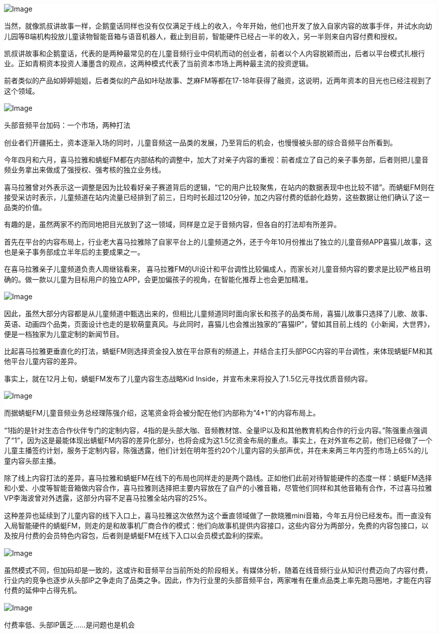 ![Image](http://p3.pstatp.com/large/pgc-image/cbbb39188e3142dc8dd614d348ba965b)

当然，就像凯叔讲故事一样，企鹅童话同样也没有仅仅满足于线上的收入，今年开始，他们也开发了放入自家内容的故事手伴，并试水向幼儿园等B端机构投放儿童读物智能音箱与语音机器人，截止到目前，智能硬件已经占一半的收入，另一半则来自内容付费和授权。

凯叔讲故事和企鹅童话，代表的是两种最常见的在儿童音频行业中伺机而动的创业者，前者以个人内容脱颖而出，后者以平台模式扎根行业。正如青桐资本投资人潘墨含的观点，这两种模式代表了当前资本市场上两种最主流的投资逻辑。

前者类似的产品如婷婷姐姐，后者类似的产品如咔哒故事、芝麻FM等都在17-18年获得了融资，这说明，近两年资本的目光也已经注视到了这个领域。

![Image](http://p3.pstatp.com/large/pgc-image/c32208f0c3aa4edcbde62e670bfb3051)

头部音频平台加码：一个市场，两种打法

创业者们开疆拓土，资本逐渐入场的同时，儿童音频这一品类的发展，乃至背后的机会，也慢慢被头部的综合音频平台所看到。

今年四月和六月，喜马拉雅和蜻蜓FM都在内部结构的调整中，加大了对亲子内容的重视：前者成立了自己的亲子事务部，后者则把儿童音频业务拿出来做成了强授权、强考核的独立业务线。

喜马拉雅曾对外表示这一调整是因为比较看好亲子赛道背后的逻辑，“它的用户比较聚焦，在站内的数据表现中也比较不错”。而蜻蜓FM则在接受采访时表示，儿童频道在站内流量已经排到了前三，日均时长超过120分钟，加之内容付费的低龄化趋势，这些数据让他们确认了这一品类的价值。

有趣的是，虽然两家不约而同地把目光放到了这一领域，同样是立足于音频内容，但各自的打法却有所差异。

首先在平台的内容布局上，行业老大喜马拉雅除了自家平台上的儿童频道之外，还于今年10月份推出了独立的儿童音频APP喜猫儿故事，这也是亲子事务部成立半年后的主要成果之一。

在喜马拉雅亲子儿童频道负责人周继铭看来， 喜马拉雅FM的UI设计和平台调性比较偏成人，而家长对儿童音频内容的要求是比较严格且明确的。做一款以儿童为目标用户的独立APP，会更加偏孩子的视角，在智能化推荐上也会更加精准。

![Image](http://p1.pstatp.com/large/pgc-image/c55c2e63f38c439ca3ad2f78af90d022)

因此，虽然大部分内容都是从儿童频道中甄选出来的，但相比儿童频道同时面向家长和孩子的品类布局，喜猫儿故事只选择了儿歌、故事、英语、动画四个品类，页面设计也走的是软萌童真风。与此同时，喜猫儿也会推出独家的“喜猫IP”，譬如其目前上线的《小新闻，大世界》，便是一档独家为儿童定制的新闻节目。

比起喜马拉雅更垂直化的打法，蜻蜓FM则选择资金投入放在平台原有的频道上，并结合主打头部PGC内容的平台调性，来体现蜻蜓FM和其他平台儿童内容的差异。

事实上，就在12月上旬，蜻蜓FM发布了儿童内容生态战略Kid Inside，并宣布未来将投入了1.5亿元寻找优质音频内容。

![Image](http://p99.pstatp.com/large/pgc-image/fdcd14306b5546b4b7e663e1960260d7)

而据蜻蜓FM儿童音频业务总经理陈强介绍，这笔资金将会被分配在他们内部称为“4+1”的内容布局上。

“1指的是针对生态合作伙伴专门的定制内容，4指的是头部大咖、音频教材馆、全量IP以及和其他教育机构合作的行业内容。”陈强重点强调了“1”，因为这是最能体现出蜻蜓FM内容的差异化部分，也将会成为这1.5亿资金布局的重点。事实上，在对外宣布之前，他们已经做了一个儿童主播签约计划，服务于定制内容，陈强透露，他们计划在明年签约20个儿童内容的头部声优，并在未来两三年内签约市场上65%的儿童内容头部主播。

除了线上内容打法的差异，喜马拉雅和蜻蜓FM在线下的布局也同样走的是两个路线。正如他们此前对待智能硬件的态度一样：蜻蜓FM选择和小爱、小度等智能音箱做内容合作，喜马拉雅则选择把主要内容放在了自产的小雅音箱，尽管他们同样和其他音箱有合作，不过喜马拉雅VP李海波曾对外透露，这部分内容不足喜马拉雅全站内容的25%。

这种差异也延续到了儿童内容的线下入口上，喜马拉雅这次依然为这个垂直领域做了一款晓雅mini音箱，今年五月份已经发布。而一直没有入局智能硬件的蜻蜓FM，则走的是和故事机厂商合作的模式：他们向故事机提供内容接口，这些内容分为两部分，免费的内容包接口，以及按月付费的会员特色内容包，后者则是蜻蜓FM在线下入口以会员模式盈利的探索。

![Image](http://p99.pstatp.com/large/pgc-image/cf3b2882c8da4ecd8f8d9248db0f4c22)

虽然模式不同，但加码却是一致的，这或许和音频平台当前所处的阶段相关。有媒体分析，随着在线音频行业从知识付费迈向了内容付费，行业内的竞争也逐步从头部IP之争走向了品类之争。因此，作为行业里的头部音频平台，两家唯有在重点品类上率先跑马圈地，才能在内容付费的延伸中占得先机。

![Image](http://p3.pstatp.com/large/pgc-image/c32208f0c3aa4edcbde62e670bfb3051)

付费率低、头部IP匮乏......是问题也是机会
